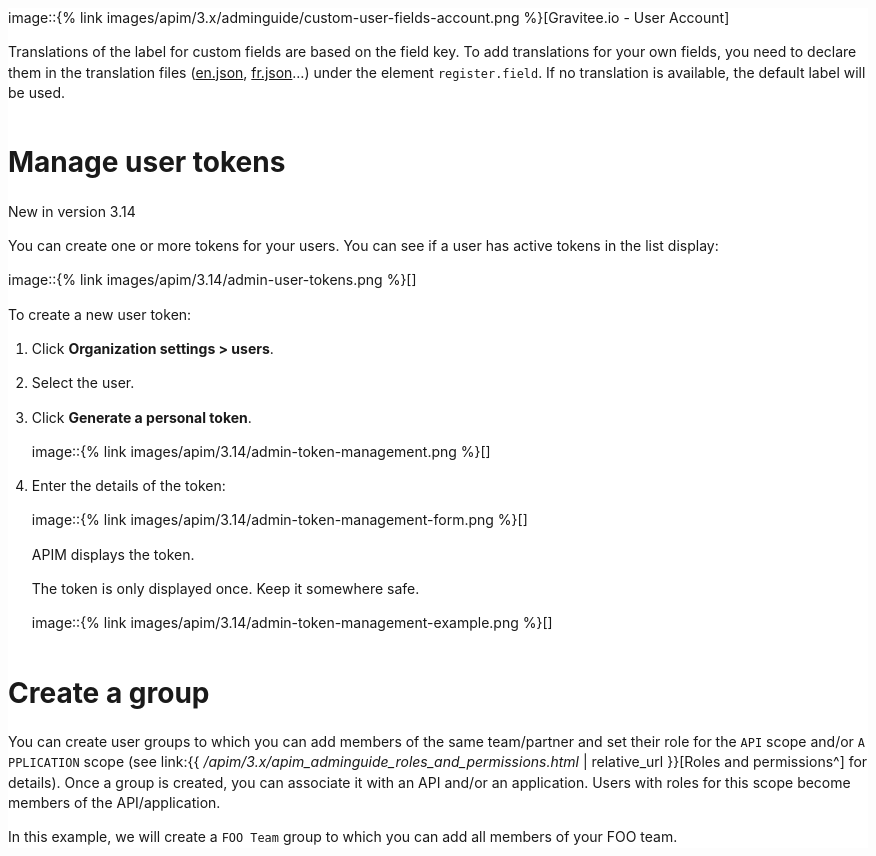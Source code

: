 image::{% link images/apim/3.x/adminguide/custom-user-fields-account.png
%}\[Gravitee.io - User Account\]

Translations of the label for custom fields are based on the field key.
To add translations for your own fields, you need to declare them in the
translation files
([en.json](https://github.com/gravitee-io/gravitee-api-management/blob/master/gravitee-apim-portal-webui/src/assets/i18n/en.json),
[fr.json](https://github.com/gravitee-io/gravitee-api-management/blob/master/gravitee-apim-portal-webui/src/assets/i18n/fr.json)…)
under the element `register.field`. If no translation is available, the
default label will be used.

# Manage user tokens

<span class="label label-version">New in version 3.14</span>

You can create one or more tokens for your users. You can see if a user
has active tokens in the list display:

image::{% link images/apim/3.14/admin-user-tokens.png %}\[\]

To create a new user token:

1.  Click **Organization settings &gt; users**.

2.  Select the user.

3.  Click **Generate a personal token**.

    image::{% link images/apim/3.14/admin-token-management.png %}\[\]

4.  Enter the details of the token:

    image::{% link images/apim/3.14/admin-token-management-form.png
    %}\[\]

    APIM displays the token.

    The token is only displayed once. Keep it somewhere safe.

    image::{% link images/apim/3.14/admin-token-management-example.png
    %}\[\]

# Create a group

You can create user groups to which you can add members of the same
team/partner and set their role for the `API` scope and/or `APPLICATION`
scope (see link:{{
*/apim/3.x/apim\_adminguide\_roles\_and\_permissions.html* |
relative\_url }}\[Roles and permissions^\] for details). Once a group is
created, you can associate it with an API and/or an application. Users
with roles for this scope become members of the API/application.

In this example, we will create a `FOO Team` group to which you can add
all members of your FOO team.
